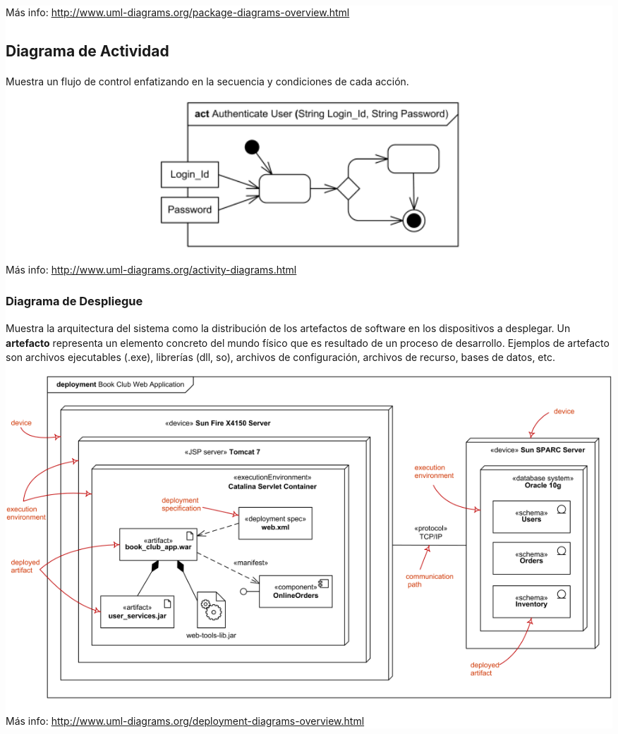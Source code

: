 Más info: http://www.uml-diagrams.org/package-diagrams-overview.html

## Diagrama de Actividad

Muestra un flujo de control enfatizando en la secuencia y condiciones de cada acción.

<p align="center"><img src="./img/diagrama-de-actividad.png" alt="Diagrama de Actividad" width="50%" /></p>

Más info: http://www.uml-diagrams.org/activity-diagrams.html

### Diagrama de Despliegue

Muestra la arquitectura del sistema como la distribución de los artefactos de software en los dispositivos a desplegar. Un **artefacto** representa un elemento concreto del mundo físico que es resultado de un proceso de desarrollo. Ejemplos de artefacto son archivos ejecutables (.exe), librerías (dll, so), archivos de configuración, archivos de recurso, bases de datos, etc.

![Diagrama de Despliegue](./img/diagrama-de-despliegue.png)

Más info: http://www.uml-diagrams.org/deployment-diagrams-overview.html
